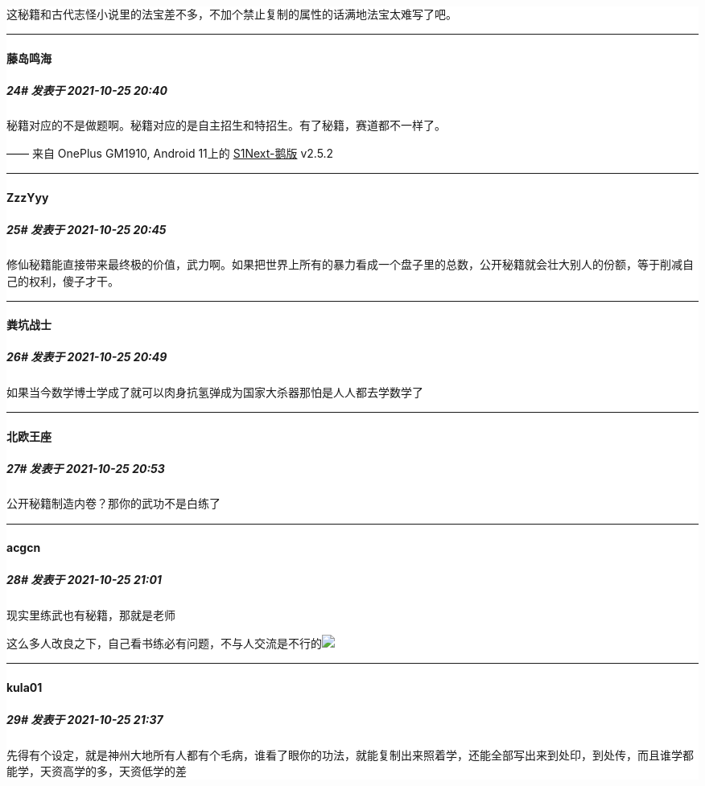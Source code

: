 
这秘籍和古代志怪小说里的法宝差不多，不加个禁止复制的属性的话满地法宝太难写了吧。


*****

####  藤岛鸣海  
##### 24#       发表于 2021-10-25 20:40


秘籍对应的不是做题啊。秘籍对应的是自主招生和特招生。有了秘籍，赛道都不一样了。

—— 来自 OnePlus GM1910, Android 11上的 [S1Next-鹅版](https://github.com/ykrank/S1-Next/releases) v2.5.2


*****

####  ZzzYyy  
##### 25#       发表于 2021-10-25 20:45


修仙秘籍能直接带来最终极的价值，武力啊。如果把世界上所有的暴力看成一个盘子里的总数，公开秘籍就会壮大别人的份额，等于削减自己的权利，傻子才干。


*****

####  粪坑战士  
##### 26#       发表于 2021-10-25 20:49


如果当今数学博士学成了就可以肉身抗氢弹成为国家大杀器那怕是人人都去学数学了


*****

####  北欧王座  
##### 27#       发表于 2021-10-25 20:53


公开秘籍制造内卷？那你的武功不是白练了


*****

####  acgcn  
##### 28#       发表于 2021-10-25 21:01


现实里练武也有秘籍，那就是老师

这么多人改良之下，自己看书练必有问题，不与人交流是不行的<img src="https://static.saraba1st.com/image/smiley/face2017/143.png" referrerpolicy="no-referrer">


*****

####  kula01  
##### 29#       发表于 2021-10-25 21:37


先得有个设定，就是神州大地所有人都有个毛病，谁看了眼你的功法，就能复制出来照着学，还能全部写出来到处印，到处传，而且谁学都能学，天资高学的多，天资低学的差
